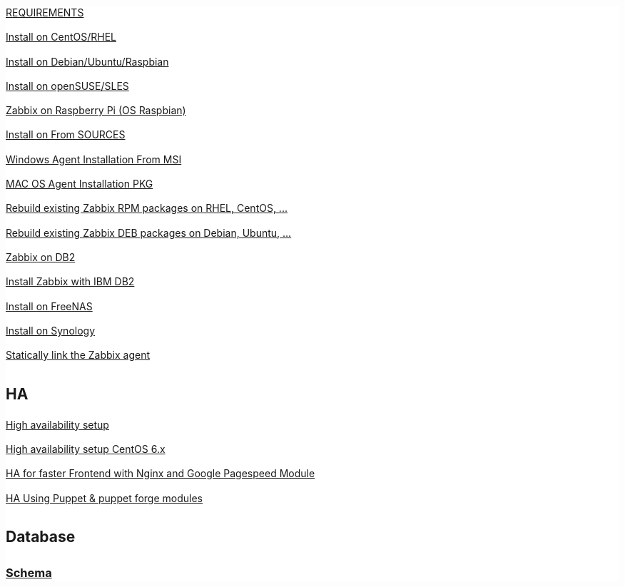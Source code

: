 [REQUIREMENTS](https://www.zabbix.com/documentation/current/manual/installation/requirements)

[Install on CentOS/RHEL](https://www.zabbix.com/documentation/current/manual/installation/install_from_packages/rhel_centos)

[Install on Debian/Ubuntu/Raspbian](https://www.zabbix.com/documentation/current/manual/installation/install_from_packages/debian_ubuntu)

[Install on openSUSE/SLES](https://www.zabbix.com/documentation/current/manual/installation/install_from_packages/suse)

[Zabbix on Raspberry Pi (OS Raspbian)](http://web.archive.org/web/20200806125157/https://zabbix.org/wiki/Zabbix_on_the_Raspberry_Pi_(OS_Raspbian))

[Install on From SOURCES](https://www.zabbix.com/documentation/current/manual/installation/install)

[Windows Agent Installation From MSI](https://www.zabbix.com/documentation/current/manual/installation/install_from_packages/win_msi)

[MAC OS  Agent Installation PKG](https://www.zabbix.com/documentation/current/manual/installation/install_from_packages/mac_pkg)

[Rebuild existing Zabbix RPM packages on RHEL, CentOS, ...](rebuild_rpms.md)

[Rebuild existing Zabbix DEB packages on Debian, Ubuntu, ...](http://web.archive.org/web/20200806125157/https://zabbix.org/wiki/Docs/howto/rebuild_debs)

[Zabbix on DB2](http://web.archive.org/web/20181103214227/http://www.zabbix.org/wiki/DB2_Installation_Cookbook)

[Install Zabbix with IBM DB2](http://web.archive.org/web/20181108122932/http://www.zabbix.org/wiki/Docs/howto/Install_Zabbix_with_IBM_DB2)

[Install on FreeNAS](http://web.archive.org/web/20181015193258/http://zabbix.org/wiki/Install_on_FreeNAS)

[Install on Synology](http://web.archive.org/web/20200814111945/https://www.zabbix.org/wiki/InstallOnSynology)

[Statically link the Zabbix agent](Zabbix_Agent_static_linking.md)

## HA

[High availability setup](http://web.archive.org/web/20181028005316/http://zabbix.org/wiki/Docs/howto/high_availability)

[High availability setup CentOS 6.x](http://web.archive.org/web/20200806125157/https://zabbix.org/wiki/Docs/howto/high_availability_on_Centos_6.x)

[HA for faster Frontend with Nginx and Google Pagespeed Module](http://web.archive.org/web/20180711070304/http://www.zabbix.org/wiki/Docs/howto/high_availability_Zabbix_Frontend)

[HA Using Puppet & puppet forge modules](http://web.archive.org/web/20200814112849/https://www.zabbix.org/wiki/Docs/howto/high_availability_Puppet_corosync_pacemaker)

## Database

### [Schema](https://assets.zabbix.com/files/org/Zabbix_db_schema-2.4.3-MySQL.pdf)

